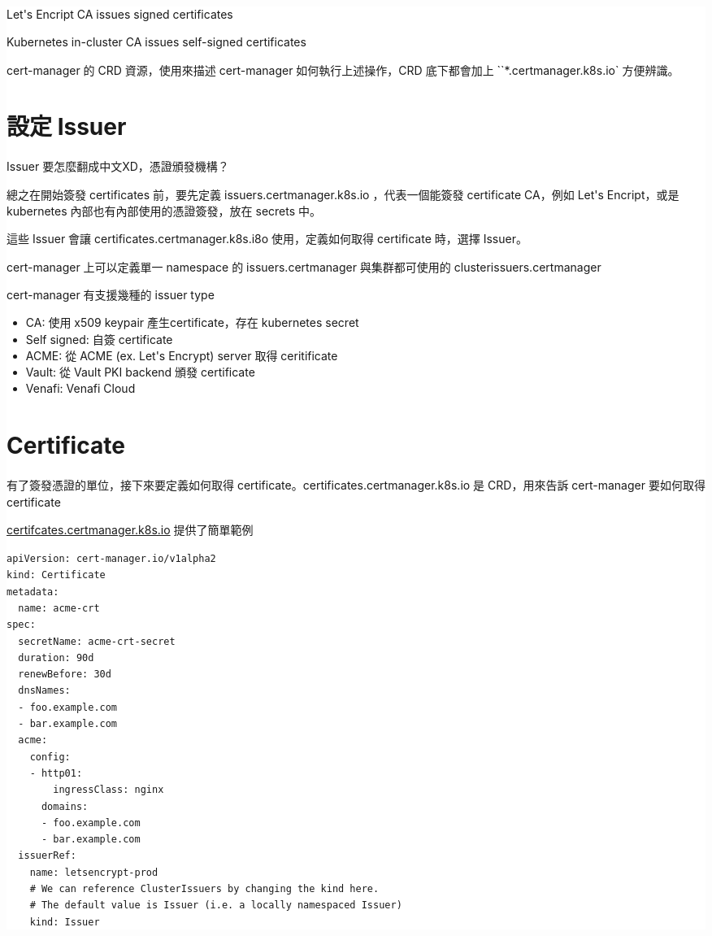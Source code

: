 Let's Encript CA issues signed certificates

Kubernetes in-cluster CA issues self-signed certificates

cert-manager 的 CRD 資源，使用來描述 cert-manager 如何執行上述操作，CRD 底下都會加上 ``*.certmanager.k8s.io` 方便辨識。

# 設定 Issuer

Issuer 要怎麼翻成中文XD，憑證頒發機構？

總之在開始簽發 certificates 前，要先定義 issuers.certmanager.k8s.io ，代表一個能簽發 certificate CA，例如 Let's Encript，或是 kubernetes 內部也有內部使用的憑證簽發，放在 secrets 中。

這些 Issuer 會讓 certificates.certmanager.k8s.i8o 使用，定義如何取得 certificate 時，選擇 Issuer。

cert-manager 上可以定義單一 namespace 的 issuers.certmanager 與集群都可使用的 clusterissuers.certmanager

cert-manager 有支援幾種的 issuer type

* CA: 使用 x509 keypair 產生certificate，存在 kubernetes secret
* Self signed: 自簽 certificate
* ACME: 從 ACME (ex. Let's Encrypt) server 取得 ceritificate
* Vault: 從 Vault PKI backend 頒發 certificate
* Venafi: Venafi Cloud

# Certificate

有了簽發憑證的單位，接下來要定義如何取得 certificate。certificates.certmanager.k8s.io 是 CRD，用來告訴 cert-manager 要如何取得 certificate

[certifcates.certmanager.k8s.io](https://docs.cert-manager.io/en/latest/reference/certificates.html#certificates) 提供了簡單範例

```
apiVersion: cert-manager.io/v1alpha2
kind: Certificate
metadata:
  name: acme-crt
spec:
  secretName: acme-crt-secret
  duration: 90d
  renewBefore: 30d
  dnsNames:
  - foo.example.com
  - bar.example.com
  acme:
    config:
    - http01:
        ingressClass: nginx
      domains:
      - foo.example.com
      - bar.example.com
  issuerRef:
    name: letsencrypt-prod
    # We can reference ClusterIssuers by changing the kind here.
    # The default value is Issuer (i.e. a locally namespaced Issuer)
    kind: Issuer
```
